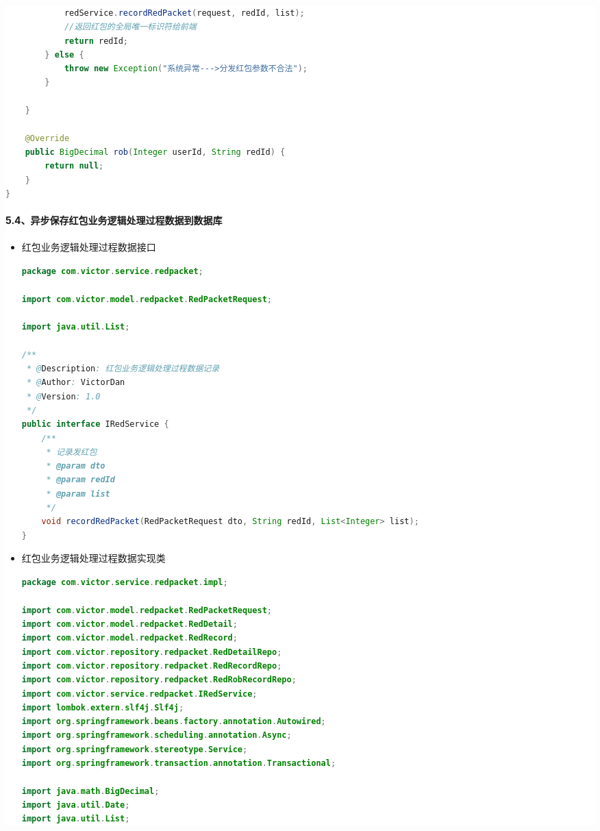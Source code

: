   ```java
              redService.recordRedPacket(request, redId, list);
              //返回红包的全局唯一标识符给前端
              return redId;
          } else {
              throw new Exception("系统异常--->分发红包参数不合法");
          }
  
      }
  
      @Override
      public BigDecimal rob(Integer userId, String redId) {
          return null;
      }
  }
  ```

#### 5.4、异步保存红包业务逻辑处理过程数据到数据库

- 红包业务逻辑处理过程数据接口

  ```java
  package com.victor.service.redpacket;
  
  import com.victor.model.redpacket.RedPacketRequest;
  
  import java.util.List;
  
  /**
   * @Description: 红包业务逻辑处理过程数据记录
   * @Author: VictorDan
   * @Version: 1.0
   */
  public interface IRedService {
      /**
       * 记录发红包
       * @param dto
       * @param redId
       * @param list
       */
      void recordRedPacket(RedPacketRequest dto, String redId, List<Integer> list);
  }
  
  ```

- 红包业务逻辑处理过程数据实现类

  ```java
  package com.victor.service.redpacket.impl;
  
  import com.victor.model.redpacket.RedPacketRequest;
  import com.victor.model.redpacket.RedDetail;
  import com.victor.model.redpacket.RedRecord;
  import com.victor.repository.redpacket.RedDetailRepo;
  import com.victor.repository.redpacket.RedRecordRepo;
  import com.victor.repository.redpacket.RedRobRecordRepo;
  import com.victor.service.redpacket.IRedService;
  import lombok.extern.slf4j.Slf4j;
  import org.springframework.beans.factory.annotation.Autowired;
  import org.springframework.scheduling.annotation.Async;
  import org.springframework.stereotype.Service;
  import org.springframework.transaction.annotation.Transactional;
  
  import java.math.BigDecimal;
  import java.util.Date;
  import java.util.List;
  ```